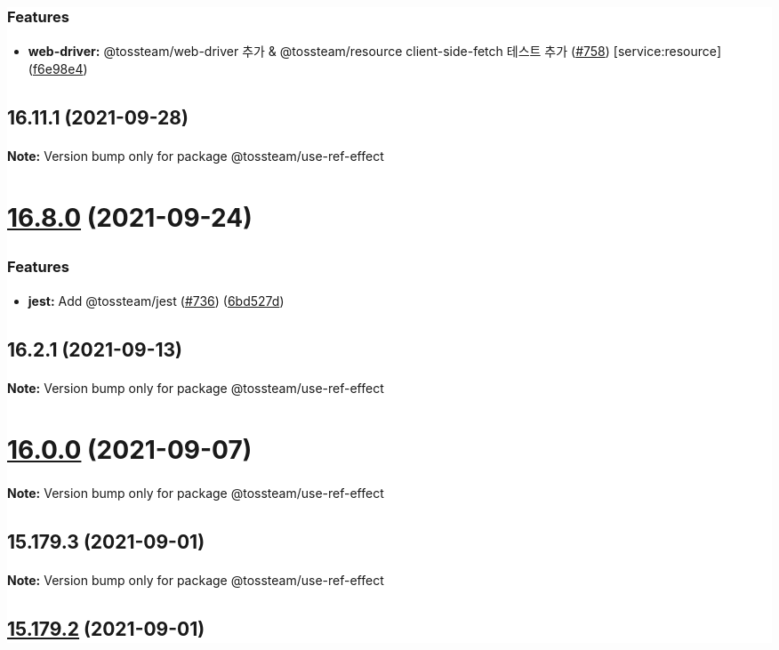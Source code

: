 ### Features

* **web-driver:** @tossteam/web-driver 추가 & @tossteam/resource client-side-fetch 테스트 추가 ([#758](https://github.com/toss/toss-frontend-libraries/issues/758)) [service:resource] ([f6e98e4](https://github.com/toss/toss-frontend-libraries/commit/f6e98e4830e2df46bf9c6e8f6e4663ed38ff49d4))





## 16.11.1 (2021-09-28)

**Note:** Version bump only for package @tossteam/use-ref-effect





# [16.8.0](https://github.com/toss/toss-frontend-libraries/compare/v16.7.3...v16.8.0) (2021-09-24)


### Features

* **jest:** Add @tossteam/jest ([#736](https://github.com/toss/toss-frontend-libraries/issues/736)) ([6bd527d](https://github.com/toss/toss-frontend-libraries/commit/6bd527d19c96167f32fe4e49edcb52b927e67280))





## 16.2.1 (2021-09-13)

**Note:** Version bump only for package @tossteam/use-ref-effect





# [16.0.0](https://github.com/toss/toss-frontend-libraries/compare/v15.180.0...v16.0.0) (2021-09-07)

**Note:** Version bump only for package @tossteam/use-ref-effect





## 15.179.3 (2021-09-01)

**Note:** Version bump only for package @tossteam/use-ref-effect





## [15.179.2](https://github.com/toss/toss-frontend-libraries/compare/v15.179.1...v15.179.2) (2021-09-01)
